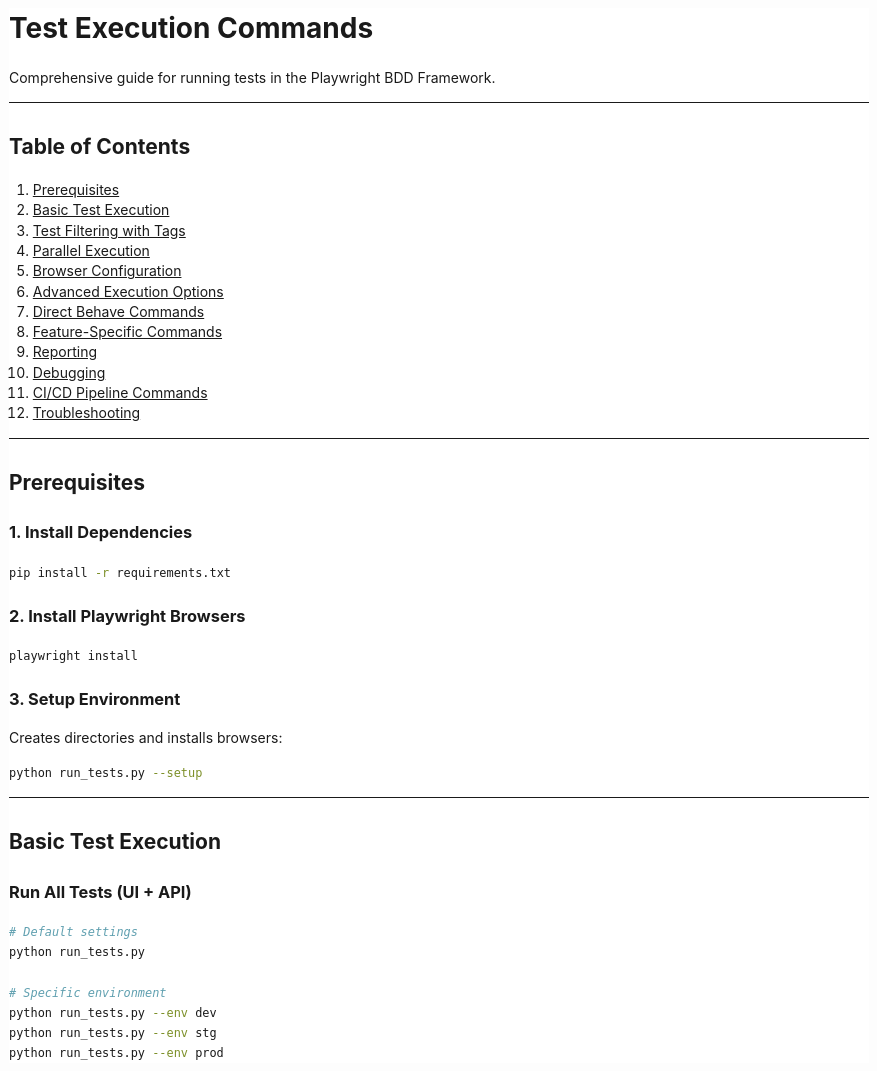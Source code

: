 # Test Execution Commands

Comprehensive guide for running tests in the Playwright BDD Framework.

---

## Table of Contents

1. [Prerequisites](#prerequisites)
2. [Basic Test Execution](#basic-test-execution)
3. [Test Filtering with Tags](#test-filtering-with-tags)
4. [Parallel Execution](#parallel-execution)
5. [Browser Configuration](#browser-configuration)
6. [Advanced Execution Options](#advanced-execution-options)
7. [Direct Behave Commands](#direct-behave-commands)
8. [Feature-Specific Commands](#feature-specific-commands)
9. [Reporting](#reporting)
10. [Debugging](#debugging)
11. [CI/CD Pipeline Commands](#cicd-pipeline-commands)
12. [Troubleshooting](#troubleshooting)

---

## Prerequisites

### 1. Install Dependencies

```bash
pip install -r requirements.txt
```

### 2. Install Playwright Browsers

```bash
playwright install
```

### 3. Setup Environment

Creates directories and installs browsers:

```bash
python run_tests.py --setup
```

---

## Basic Test Execution

### Run All Tests (UI + API)

```bash
# Default settings
python run_tests.py

# Specific environment
python run_tests.py --env dev
python run_tests.py --env stg
python run_tests.py --env prod
```
